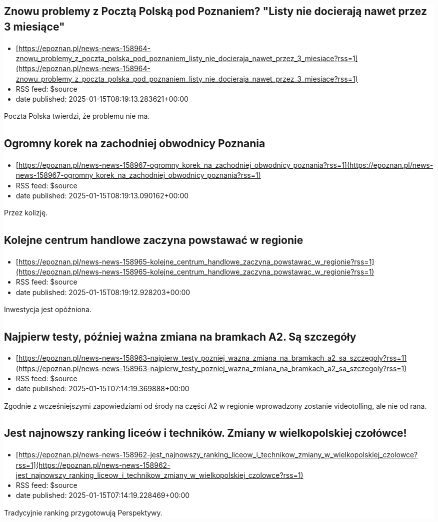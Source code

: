 ## Znowu problemy z Pocztą Polską pod Poznaniem? &quot;Listy nie docierają nawet przez 3 miesiące&quot;
 - [https://epoznan.pl/news-news-158964-znowu_problemy_z_poczta_polska_pod_poznaniem_listy_nie_docieraja_nawet_przez_3_miesiace?rss=1](https://epoznan.pl/news-news-158964-znowu_problemy_z_poczta_polska_pod_poznaniem_listy_nie_docieraja_nawet_przez_3_miesiace?rss=1)
 - RSS feed: $source
 - date published: 2025-01-15T08:19:13.283621+00:00

Poczta Polska twierdzi, że problemu nie ma.

## Ogromny korek na zachodniej obwodnicy Poznania
 - [https://epoznan.pl/news-news-158967-ogromny_korek_na_zachodniej_obwodnicy_poznania?rss=1](https://epoznan.pl/news-news-158967-ogromny_korek_na_zachodniej_obwodnicy_poznania?rss=1)
 - RSS feed: $source
 - date published: 2025-01-15T08:19:13.090162+00:00

Przez kolizję.

## Kolejne centrum handlowe zaczyna powstawać w regionie
 - [https://epoznan.pl/news-news-158965-kolejne_centrum_handlowe_zaczyna_powstawac_w_regionie?rss=1](https://epoznan.pl/news-news-158965-kolejne_centrum_handlowe_zaczyna_powstawac_w_regionie?rss=1)
 - RSS feed: $source
 - date published: 2025-01-15T08:19:12.928203+00:00

Inwestycja jest opóźniona.

## Najpierw testy, później ważna zmiana na bramkach A2. Są szczegóły
 - [https://epoznan.pl/news-news-158963-najpierw_testy_pozniej_wazna_zmiana_na_bramkach_a2_sa_szczegoly?rss=1](https://epoznan.pl/news-news-158963-najpierw_testy_pozniej_wazna_zmiana_na_bramkach_a2_sa_szczegoly?rss=1)
 - RSS feed: $source
 - date published: 2025-01-15T07:14:19.369888+00:00

Zgodnie z wcześniejszymi zapowiedziami od środy na części A2 w regionie wprowadzony zostanie videotolling, ale nie od rana.

## Jest najnowszy ranking liceów i techników. Zmiany w wielkopolskiej czołówce!
 - [https://epoznan.pl/news-news-158962-jest_najnowszy_ranking_liceow_i_technikow_zmiany_w_wielkopolskiej_czolowce?rss=1](https://epoznan.pl/news-news-158962-jest_najnowszy_ranking_liceow_i_technikow_zmiany_w_wielkopolskiej_czolowce?rss=1)
 - RSS feed: $source
 - date published: 2025-01-15T07:14:19.228469+00:00

Tradycyjnie ranking przygotowują Perspektywy.

